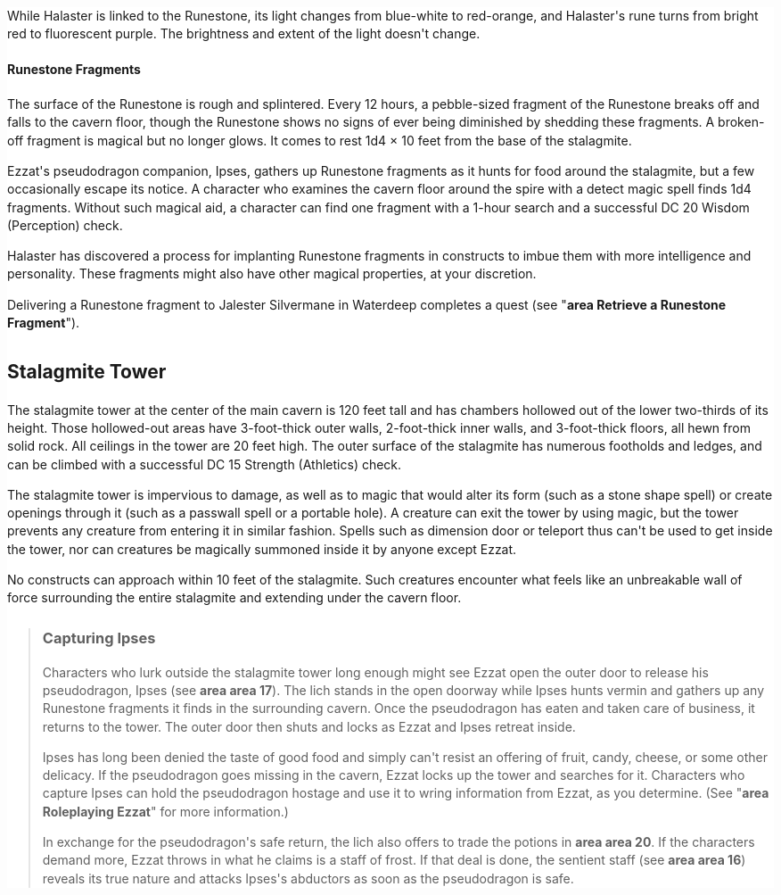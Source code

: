 While Halaster is linked to the Runestone, its light changes from blue-white to red-orange, and Halaster's rune turns from bright red to fluorescent purple. The brightness and extent of the light doesn't change.

#### Runestone Fragments

The surface of the Runestone is rough and splintered. Every 12 hours, a pebble-sized fragment of the Runestone breaks off and falls to the cavern floor, though the Runestone shows no signs of ever being diminished by shedding these fragments. A broken-off fragment is magical but no longer glows. It comes to rest <wc-roll>1d4 × 10</wc-roll> feet from the base of the stalagmite.

Ezzat's pseudodragon companion, Ipses, gathers up Runestone fragments as it hunts for food around the stalagmite, but a few occasionally escape its notice. A character who examines the cavern floor around the spire with a <wc-fetch type="spell">detect magic</wc-fetch> spell finds <wc-roll>1d4</wc-roll> fragments. Without such magical aid, a character can find one fragment with a 1-hour search and a successful DC 20 Wisdom (<wc-fetch type="skill">Perception</wc-fetch>) check.

Halaster has discovered a process for implanting Runestone fragments in constructs to imbue them with more intelligence and personality. These fragments might also have other magical properties, at your discretion.

Delivering a Runestone fragment to Jalester Silvermane in Waterdeep completes a quest (see "**area Retrieve a Runestone Fragment**").

## Stalagmite Tower

The stalagmite tower at the center of the main cavern is 120 feet tall and has chambers hollowed out of the lower two-thirds of its height. Those hollowed-out areas have 3-foot-thick outer walls, 2-foot-thick inner walls, and 3-foot-thick floors, all hewn from solid rock. All ceilings in the tower are 20 feet high. The outer surface of the stalagmite has numerous footholds and ledges, and can be climbed with a successful DC 15 Strength (<wc-fetch type="skill">Athletics</wc-fetch>) check.

The stalagmite tower is impervious to damage, as well as to magic that would alter its form (such as a <wc-fetch type="spell">stone shape</wc-fetch> spell) or create openings through it (such as a <wc-fetch type="spell">passwall</wc-fetch> spell or a <wc-fetch type="item">portable hole</wc-fetch>). A creature can exit the tower by using magic, but the tower prevents any creature from entering it in similar fashion. Spells such as <wc-fetch type="spell">dimension door</wc-fetch> or <wc-fetch type="spell">teleport</wc-fetch> thus can't be used to get inside the tower, nor can creatures be magically summoned inside it by anyone except Ezzat.

No constructs can approach within 10 feet of the stalagmite. Such creatures encounter what feels like an unbreakable wall of force surrounding the entire stalagmite and extending under the cavern floor.

> ### Capturing Ipses
> 
> Characters who lurk outside the stalagmite tower long enough might see Ezzat open the outer door to release his pseudodragon, Ipses (see **area area 17**). The lich stands in the open doorway while Ipses hunts vermin and gathers up any Runestone fragments it finds in the surrounding cavern. Once the pseudodragon has eaten and taken care of business, it returns to the tower. The outer door then shuts and locks as Ezzat and Ipses retreat inside.
> 
> Ipses has long been denied the taste of good food and simply can't resist an offering of fruit, candy, cheese, or some other delicacy. If the pseudodragon goes missing in the cavern, Ezzat locks up the tower and searches for it. Characters who capture Ipses can hold the pseudodragon hostage and use it to wring information from Ezzat, as you determine. (See "**area Roleplaying Ezzat**" for more information.)
> 
> In exchange for the pseudodragon's safe return, the lich also offers to trade the potions in **area area 20**. If the characters demand more, Ezzat throws in what he claims is a staff of frost. If that deal is done, the sentient staff (see **area area 16**) reveals its true nature and attacks Ipses's abductors as soon as the pseudodragon is safe.
